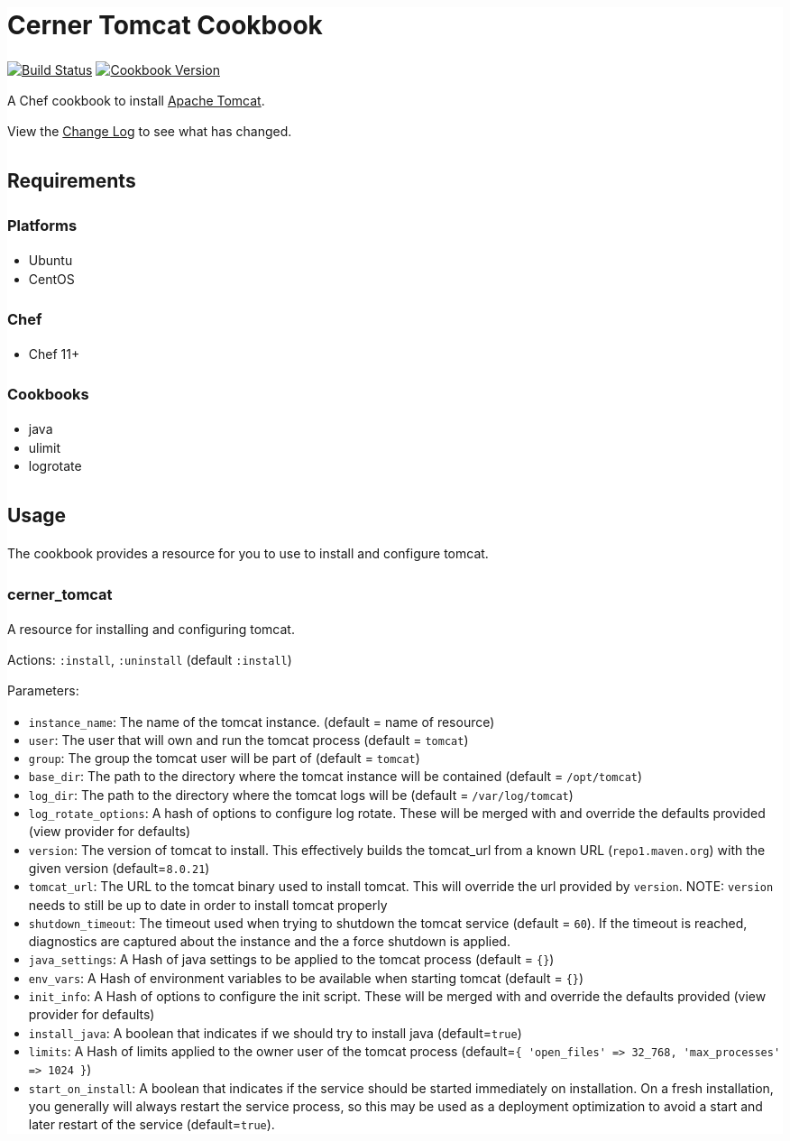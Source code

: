Cerner Tomcat Cookbook
======================

[![Build Status](https://travis-ci.org/cerner/cerner_kafka.svg?branch=master)](https://travis-ci.org/cerner/cerner_tomcat)
[![Cookbook Version](https://img.shields.io/cookbook/v/cerner_tomcat.svg)](https://community.opscode.com/cookbooks/cerner_tomcat)

A Chef cookbook to install [Apache Tomcat](http://tomcat.apache.org/).

View the [Change Log](CHANGELOG.md) to see what has changed.

Requirements
------------

### Platforms

 * Ubuntu
 * CentOS

### Chef

 * Chef 11+

### Cookbooks

 * java
 * ulimit
 * logrotate

Usage
-----

The cookbook provides a resource for you to use to install and configure tomcat.

### cerner_tomcat

A resource for installing and configuring tomcat.

Actions: `:install`, `:uninstall` (default `:install`)

Parameters:
 * `instance_name`: The name of the tomcat instance. (default = name of resource)
 * `user`: The user that will own and run the tomcat process (default = `tomcat`)
 * `group`: The group the tomcat user will be part of (default = `tomcat`)
 * `base_dir`: The path to the directory where the tomcat instance will be contained (default = `/opt/tomcat`)
 * `log_dir`: The path to the directory where the tomcat logs will be (default = `/var/log/tomcat`)
 * `log_rotate_options`: A hash of options to configure log rotate. These will be merged with and override the defaults provided (view provider for defaults)
 * `version`: The version of tomcat to install. This effectively builds the tomcat_url from a known URL (`repo1.maven.org`) with the given version (default=`8.0.21`)
 * `tomcat_url`: The URL to the tomcat binary used to install tomcat. This will override the url provided by `version`. NOTE: `version` needs to still be up to date in order to install tomcat properly
 * `shutdown_timeout`: The timeout used when trying to shutdown the tomcat service (default = `60`). If the timeout is reached, diagnostics are captured about the instance
 and the a force shutdown is applied.
 * `java_settings`: A Hash of java settings to be applied to the tomcat process (default = `{}`)
 * `env_vars`: A Hash of environment variables to be available when starting tomcat (default = `{}`)
 * `init_info`: A Hash of options to configure the init script. These will be merged with and override the defaults provided (view provider for defaults)
 * `install_java`: A boolean that indicates if we should try to install java (default=`true`)
 * `limits`: A Hash of limits applied to the owner user of the tomcat process (default=`{ 'open_files' => 32_768, 'max_processes' => 1024 }`)
 * `start_on_install`: A boolean that indicates if the service should be started immediately
 on installation. On a fresh installation, you generally will always restart the service
 process, so this may be used as a deployment optimization to avoid a start and later
 restart of the service (default=`true`).